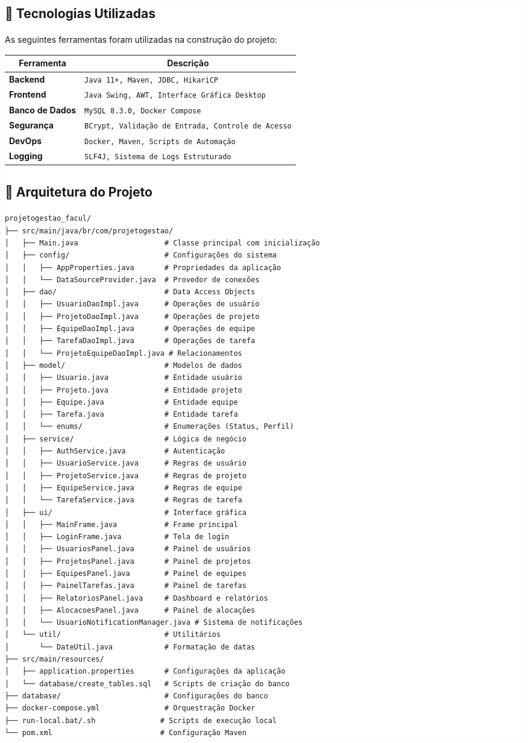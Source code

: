 ## 🚀 Tecnologias Utilizadas

As seguintes ferramentas foram utilizadas na construção do projeto:

| Ferramenta | Descrição |
|-----------|-----------|
| **Backend** | `Java 11+, Maven, JDBC, HikariCP` |
| **Frontend** | `Java Swing, AWT, Interface Gráfica Desktop` |
| **Banco de Dados**| `MySQL 8.3.0, Docker Compose` |
| **Segurança** | `BCrypt, Validação de Entrada, Controle de Acesso` |
| **DevOps** | `Docker, Maven, Scripts de Automação` |
| **Logging** | `SLF4J, Sistema de Logs Estruturado` |

## 📁 Arquitetura do Projeto

```
projetogestao_facul/
├── src/main/java/br/com/projetogestao/
│   ├── Main.java                    # Classe principal com inicialização
│   ├── config/                      # Configurações do sistema
│   │   ├── AppProperties.java       # Propriedades da aplicação
│   │   └── DataSourceProvider.java  # Provedor de conexões
│   ├── dao/                         # Data Access Objects
│   │   ├── UsuarioDaoImpl.java      # Operações de usuário
│   │   ├── ProjetoDaoImpl.java      # Operações de projeto
│   │   ├── EquipeDaoImpl.java       # Operações de equipe
│   │   ├── TarefaDaoImpl.java       # Operações de tarefa
│   │   └── ProjetoEquipeDaoImpl.java # Relacionamentos
│   ├── model/                       # Modelos de dados
│   │   ├── Usuario.java             # Entidade usuário
│   │   ├── Projeto.java             # Entidade projeto
│   │   ├── Equipe.java              # Entidade equipe
│   │   ├── Tarefa.java              # Entidade tarefa
│   │   └── enums/                   # Enumerações (Status, Perfil)
│   ├── service/                     # Lógica de negócio
│   │   ├── AuthService.java         # Autenticação
│   │   ├── UsuarioService.java      # Regras de usuário
│   │   ├── ProjetoService.java      # Regras de projeto
│   │   ├── EquipeService.java       # Regras de equipe
│   │   └── TarefaService.java       # Regras de tarefa
│   ├── ui/                          # Interface gráfica
│   │   ├── MainFrame.java           # Frame principal
│   │   ├── LoginFrame.java          # Tela de login
│   │   ├── UsuariosPanel.java       # Painel de usuários
│   │   ├── ProjetosPanel.java       # Painel de projetos
│   │   ├── EquipesPanel.java        # Painel de equipes
│   │   ├── PainelTarefas.java       # Painel de tarefas
│   │   ├── RelatoriosPanel.java     # Dashboard e relatórios
│   │   ├── AlocacoesPanel.java      # Painel de alocações
│   │   └── UsuarioNotificationManager.java # Sistema de notificações
│   └── util/                        # Utilitários
│       └── DateUtil.java            # Formatação de datas
├── src/main/resources/
│   ├── application.properties       # Configurações da aplicação
│   └── database/create_tables.sql   # Scripts de criação do banco
├── database/                        # Configurações do banco
├── docker-compose.yml               # Orquestração Docker
├── run-local.bat/.sh               # Scripts de execução local
└── pom.xml                         # Configuração Maven
```
